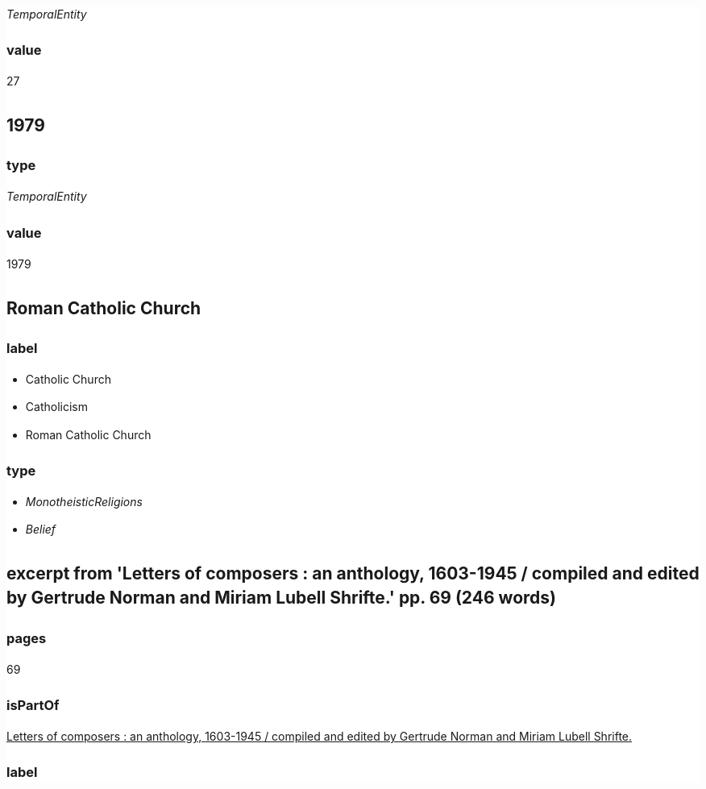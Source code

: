 
*TemporalEntity*

### value


27

## 1979

### type


*TemporalEntity*

### value


1979

## Roman Catholic Church

### label

 - Catholic Church

 - Catholicism

 - Roman Catholic Church

### type

 - *MonotheisticReligions*

 - *Belief*

## excerpt from 'Letters of composers : an anthology, 1603-1945 / compiled and edited by Gertrude Norman and Miriam Lubell Shrifte.' pp. 69 (246 words)

### pages


69

### isPartOf


[Letters of composers : an anthology, 1603-1945 / compiled and edited by Gertrude Norman and Miriam Lubell Shrifte.](#Letters-of-composers-an-anthology-1603-1945-/-compiled-and-edited-by-Gertrude-Norman-and-Miriam-Lubell-Shrifte.)

### label

